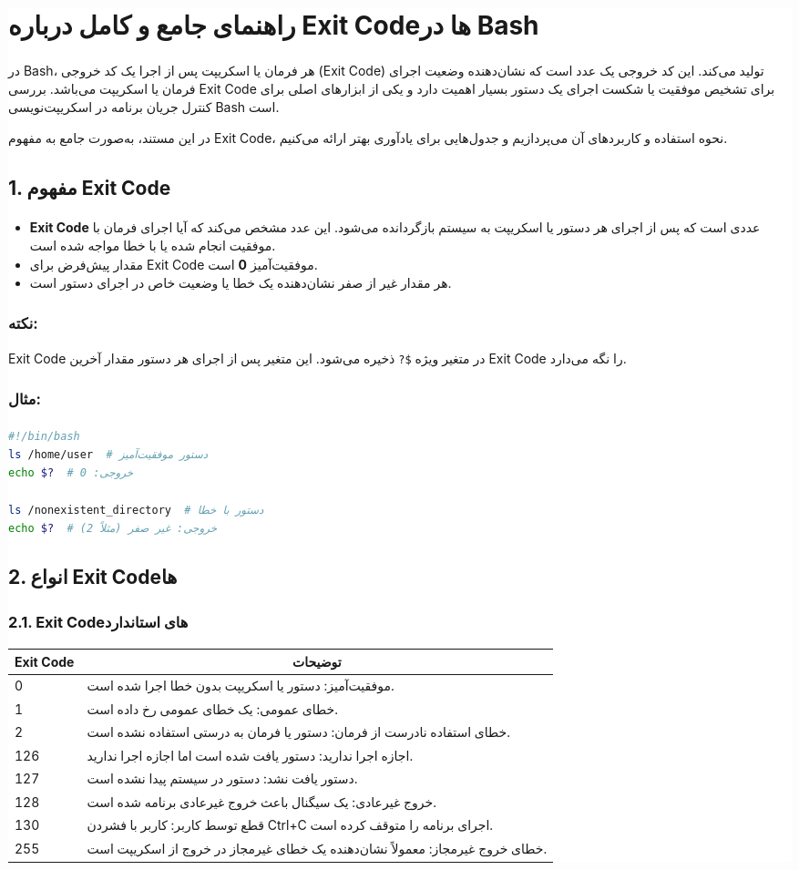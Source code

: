 # راهنمای جامع و کامل درباره Exit Code‌ها در Bash

در Bash، هر فرمان یا اسکریپت پس از اجرا یک کد خروجی (Exit Code) تولید می‌کند. این کد خروجی یک عدد است که نشان‌دهنده وضعیت اجرای فرمان یا اسکریپت می‌باشد. بررسی Exit Code برای تشخیص موفقیت یا شکست اجرای یک دستور بسیار اهمیت دارد و یکی از ابزارهای اصلی برای کنترل جریان برنامه در اسکریپت‌نویسی Bash است.

در این مستند، به‌صورت جامع به مفهوم Exit Code، نحوه استفاده و کاربردهای آن می‌پردازیم و جدول‌هایی برای یادآوری بهتر ارائه می‌کنیم.

## 1. مفهوم Exit Code

- **Exit Code** عددی است که پس از اجرای هر دستور یا اسکریپت به سیستم بازگردانده می‌شود. این عدد مشخص می‌کند که آیا اجرای فرمان با موفقیت انجام شده یا با خطا مواجه شده است.
- مقدار پیش‌فرض برای Exit Code موفقیت‌آمیز **0** است.
- هر مقدار غیر از صفر نشان‌دهنده یک خطا یا وضعیت خاص در اجرای دستور است.

### نکته:

Exit Code در متغیر ویژه `$?` ذخیره می‌شود. این متغیر پس از اجرای هر دستور مقدار آخرین Exit Code را نگه می‌دارد.

### مثال:

```bash
#!/bin/bash
ls /home/user  # دستور موفقیت‌آمیز
echo $?  # خروجی: 0

ls /nonexistent_directory  # دستور با خطا
echo $?  # خروجی: غیر صفر (مثلاً 2)
```

## 2. انواع Exit Code‌ها

### 2.1. Exit Code‌های استاندارد

| Exit Code | توضیحات                                                                       |
| --------- | ----------------------------------------------------------------------------- |
| 0         | موفقیت‌آمیز: دستور یا اسکریپت بدون خطا اجرا شده است.                          |
| 1         | خطای عمومی: یک خطای عمومی رخ داده است.                                        |
| 2         | خطای استفاده نادرست از فرمان: دستور یا فرمان به درستی استفاده نشده است.       |
| 126       | اجازه اجرا ندارید: دستور یافت شده است اما اجازه اجرا ندارید.                  |
| 127       | دستور یافت نشد: دستور در سیستم پیدا نشده است.                                 |
| 128       | خروج غیرعادی: یک سیگنال باعث خروج غیرعادی برنامه شده است.                     |
| 130       | قطع توسط کاربر: کاربر با فشردن Ctrl+C اجرای برنامه را متوقف کرده است.         |
| 255       | خطای خروج غیرمجاز: معمولاً نشان‌دهنده یک خطای غیرمجاز در خروج از اسکریپت است. |
